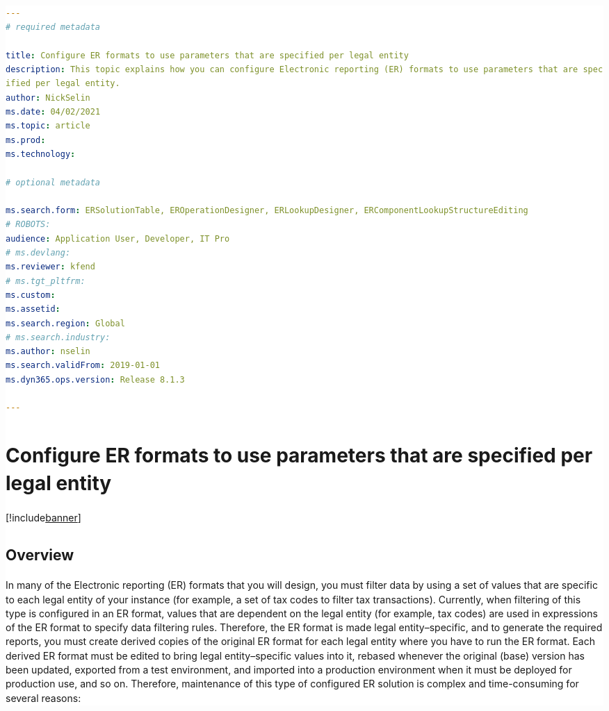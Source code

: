 ```yaml
---
# required metadata

title: Configure ER formats to use parameters that are specified per legal entity
description: This topic explains how you can configure Electronic reporting (ER) formats to use parameters that are specified per legal entity.
author: NickSelin
ms.date: 04/02/2021
ms.topic: article
ms.prod: 
ms.technology: 

# optional metadata

ms.search.form: ERSolutionTable, EROperationDesigner, ERLookupDesigner, ERComponentLookupStructureEditing
# ROBOTS: 
audience: Application User, Developer, IT Pro
# ms.devlang: 
ms.reviewer: kfend
# ms.tgt_pltfrm: 
ms.custom: 
ms.assetid: 
ms.search.region: Global
# ms.search.industry: 
ms.author: nselin
ms.search.validFrom: 2019-01-01
ms.dyn365.ops.version: Release 8.1.3

---
```


# Configure ER formats to use parameters that are specified per legal entity

[!include[banner](../includes/banner.md)]

## Overview

In many of the Electronic reporting (ER) formats that you will design, you must filter data by using a set of values that are specific to each legal entity of your instance (for example, a set of tax codes to filter tax transactions). Currently, when filtering of this type is configured in an ER format, values that are dependent on the legal entity (for example, tax codes) are used in expressions of the ER format to specify data filtering rules. Therefore, the ER format is made legal entity–specific, and to generate the required reports, you must create derived copies of the original ER format for each legal entity where you have to run the ER format. Each derived ER format must be edited to bring legal entity–specific values into it, rebased whenever the original (base) version has been updated, exported from a test environment, and imported into a production environment when it must be deployed for production use, and so on. Therefore, maintenance of this type of configured ER solution is complex and time-consuming for several reasons:
